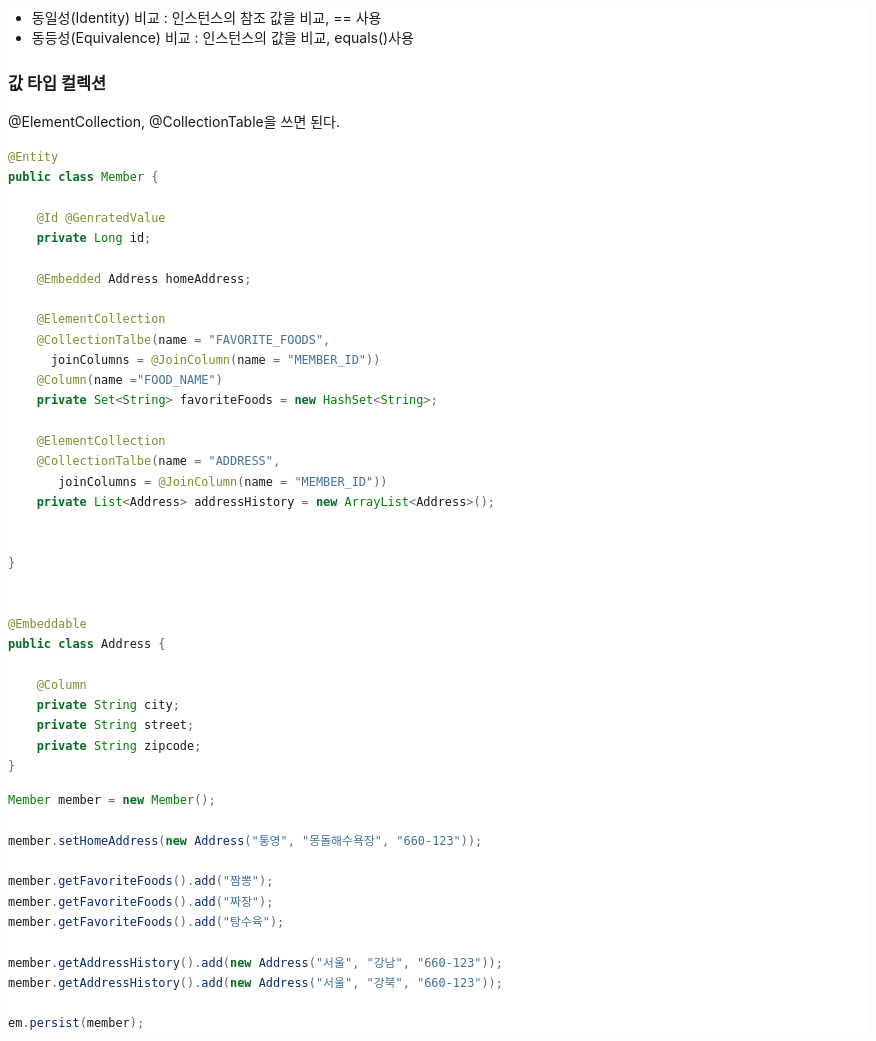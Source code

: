 * 동일성\(Identity\) 비교 : 인스턴스의 참조 값을 비교, == 사용
* 동등성\(Equivalence\) 비교 : 인스턴스의 값을 비교, equals\(\)사용

### 값 타입 컬렉션

@ElementCollection, @CollectionTable을 쓰면 된다.

```java
@Entity
public class Member { 

    @Id @GenratedValue
    private Long id;

    @Embedded Address homeAddress;

    @ElementCollection
    @CollectionTalbe(name = "FAVORITE_FOODS", 
      joinColumns = @JoinColumn(name = "MEMBER_ID"))
    @Column(name ="FOOD_NAME")
    private Set<String> favoriteFoods = new HashSet<String>;

    @ElementCollection
    @CollectionTalbe(name = "ADDRESS", 
       joinColumns = @JoinColumn(name = "MEMBER_ID"))
    private List<Address> addressHistory = new ArrayList<Address>();


}


@Embeddable
public class Address { 

    @Column
    private String city;
    private String street;
    private String zipcode;
}
```

```java
Member member = new Member();

member.setHomeAddress(new Address("통영", "몽돌해수욕장", "660-123"));

member.getFavoriteFoods().add("짬뽕");
member.getFavoriteFoods().add("짜장");
member.getFavoriteFoods().add("탕수육");

member.getAddressHistory().add(new Address("서울", "강남", "660-123"));
member.getAddressHistory().add(new Address("서울", "강북", "660-123"));

em.persist(member);
```

